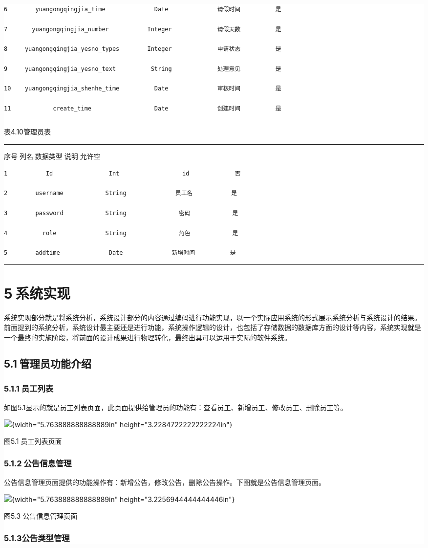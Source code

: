     6        yuangongqingjia_time              Date              请假时间          是

    7       yuangongqingjia_number           Integer             请假天数          是

    8     yuangongqingjia_yesno_types        Integer             申请状态          是

    9     yuangongqingjia_yesno_text          String             处理意见          是

    10    yuangongqingjia_shenhe_time          Date              审核时间          是

    11            create_time                  Date              创建时间          是
  ------ ----------------------------- -------------------- ------------------- --------

表4.10管理员表

  ------ ---------------- -------------------- ------------------- --------
   序号        列名             数据类型              说明          允许空

    1           Id                Int                  id             否

    2        username            String              员工名           是

    3        password            String               密码            是

    4          role              String               角色            是

    5        addtime              Date              新增时间          是
  ------ ---------------- -------------------- ------------------- --------

# 5 系统实现

系统实现部分就是将系统分析，系统设计部分的内容通过编码进行功能实现，以一个实际应用系统的形式展示系统分析与系统设计的结果。前面提到的系统分析，系统设计最主要还是进行功能，系统操作逻辑的设计，也包括了存储数据的数据库方面的设计等内容，系统实现就是一个最终的实施阶段，将前面的设计成果进行物理转化，最终出具可以运用于实际的软件系统。

## 5.1 管理员功能介绍

### 5.1.1 员工列表

如图5.1显示的就是员工列表页面，此页面提供给管理员的功能有：查看员工、新增员工、修改员工、删除员工等。

![](media/image13.png){width="5.763888888888889in"
height="3.2284722222222224in"}

图5.1 员工列表页面

### 5.1.2 公告信息管理

公告信息管理页面提供的功能操作有：新增公告，修改公告，删除公告操作。下图就是公告信息管理页面。

![](media/image14.png){width="5.763888888888889in"
height="3.2256944444444446in"}

图5.3 公告信息管理页面

### 5.1.3公告类型管理
